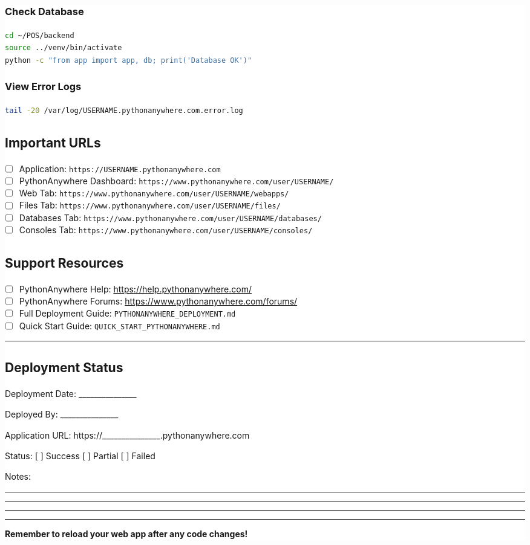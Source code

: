 ### Check Database
```bash
cd ~/POS/backend
source ../venv/bin/activate
python -c "from app import app, db; print('Database OK')"
```

### View Error Logs
```bash
tail -20 /var/log/USERNAME.pythonanywhere.com.error.log
```

## Important URLs

- [ ] Application: `https://USERNAME.pythonanywhere.com`
- [ ] PythonAnywhere Dashboard: `https://www.pythonanywhere.com/user/USERNAME/`
- [ ] Web Tab: `https://www.pythonanywhere.com/user/USERNAME/webapps/`
- [ ] Files Tab: `https://www.pythonanywhere.com/user/USERNAME/files/`
- [ ] Databases Tab: `https://www.pythonanywhere.com/user/USERNAME/databases/`
- [ ] Consoles Tab: `https://www.pythonanywhere.com/user/USERNAME/consoles/`

## Support Resources

- [ ] PythonAnywhere Help: https://help.pythonanywhere.com/
- [ ] PythonAnywhere Forums: https://www.pythonanywhere.com/forums/
- [ ] Full Deployment Guide: `PYTHONANYWHERE_DEPLOYMENT.md`
- [ ] Quick Start Guide: `QUICK_START_PYTHONANYWHERE.md`

---

## Deployment Status

Deployment Date: _______________

Deployed By: _______________

Application URL: https://_______________.pythonanywhere.com

Status: [ ] Success [ ] Partial [ ] Failed

Notes:
______________________________________________________________________
______________________________________________________________________
______________________________________________________________________

---

**Remember to reload your web app after any code changes!**
